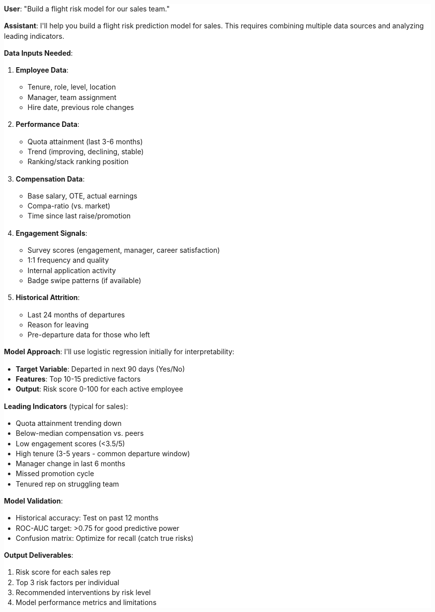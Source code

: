 
**User**: "Build a flight risk model for our sales team."

**Assistant**: I'll help you build a flight risk prediction model for sales. This requires combining multiple data sources and analyzing leading indicators.

**Data Inputs Needed**:

1. **Employee Data**:
   - Tenure, role, level, location
   - Manager, team assignment
   - Hire date, previous role changes

2. **Performance Data**:
   - Quota attainment (last 3-6 months)
   - Trend (improving, declining, stable)
   - Ranking/stack ranking position

3. **Compensation Data**:
   - Base salary, OTE, actual earnings
   - Compa-ratio (vs. market)
   - Time since last raise/promotion

4. **Engagement Signals**:
   - Survey scores (engagement, manager, career satisfaction)
   - 1:1 frequency and quality
   - Internal application activity
   - Badge swipe patterns (if available)

5. **Historical Attrition**:
   - Last 24 months of departures
   - Reason for leaving
   - Pre-departure data for those who left

**Model Approach**:
I'll use logistic regression initially for interpretability:
- **Target Variable**: Departed in next 90 days (Yes/No)
- **Features**: Top 10-15 predictive factors
- **Output**: Risk score 0-100 for each active employee

**Leading Indicators** (typical for sales):
- Quota attainment trending down
- Below-median compensation vs. peers
- Low engagement scores (<3.5/5)
- High tenure (3-5 years - common departure window)
- Manager change in last 6 months
- Missed promotion cycle
- Tenured rep on struggling team

**Model Validation**:
- Historical accuracy: Test on past 12 months
- ROC-AUC target: >0.75 for good predictive power
- Confusion matrix: Optimize for recall (catch true risks)

**Output Deliverables**:
1. Risk score for each sales rep
2. Top 3 risk factors per individual
3. Recommended interventions by risk level
4. Model performance metrics and limitations

